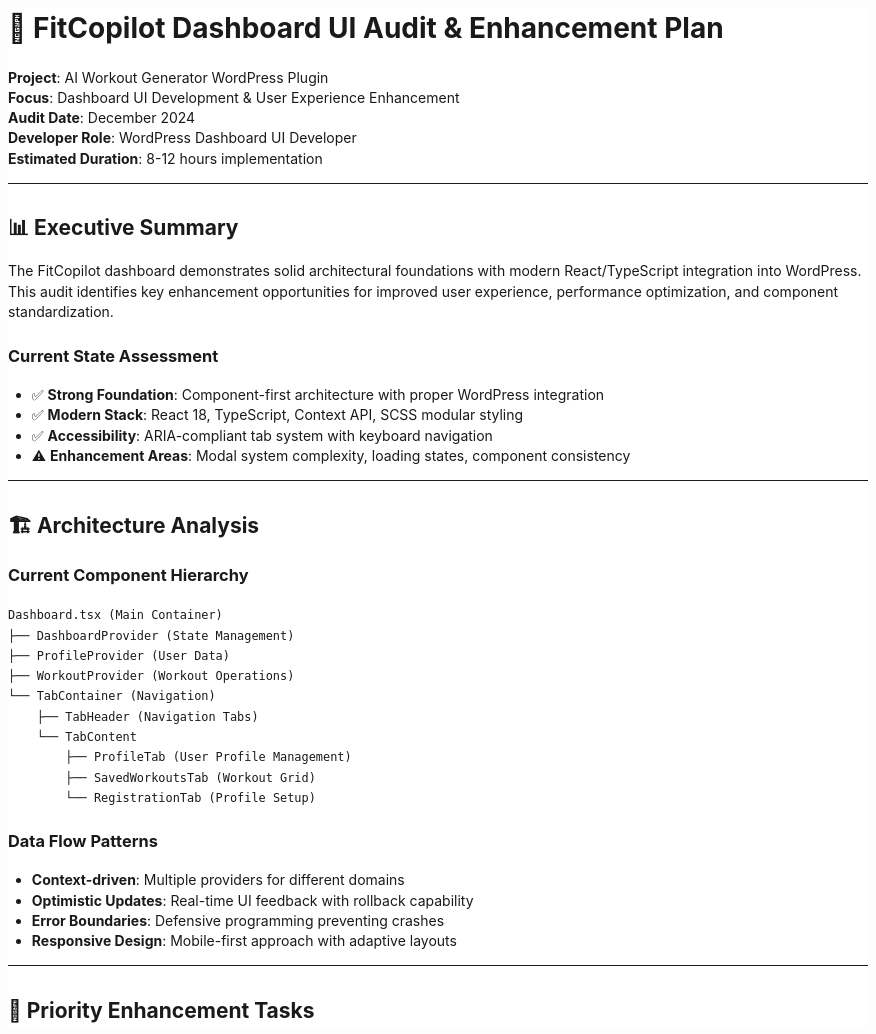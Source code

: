 # 🎯 **FitCopilot Dashboard UI Audit & Enhancement Plan**

**Project**: AI Workout Generator WordPress Plugin  
**Focus**: Dashboard UI Development & User Experience Enhancement  
**Audit Date**: December 2024  
**Developer Role**: WordPress Dashboard UI Developer  
**Estimated Duration**: 8-12 hours implementation

---

## 📊 **Executive Summary**

The FitCopilot dashboard demonstrates solid architectural foundations with modern React/TypeScript integration into WordPress. This audit identifies key enhancement opportunities for improved user experience, performance optimization, and component standardization.

### **Current State Assessment**
- ✅ **Strong Foundation**: Component-first architecture with proper WordPress integration
- ✅ **Modern Stack**: React 18, TypeScript, Context API, SCSS modular styling
- ✅ **Accessibility**: ARIA-compliant tab system with keyboard navigation
- ⚠️ **Enhancement Areas**: Modal system complexity, loading states, component consistency

---

## 🏗️ **Architecture Analysis**

### **Current Component Hierarchy**
```
Dashboard.tsx (Main Container)
├── DashboardProvider (State Management)
├── ProfileProvider (User Data)
├── WorkoutProvider (Workout Operations)
└── TabContainer (Navigation)
    ├── TabHeader (Navigation Tabs)
    └── TabContent
        ├── ProfileTab (User Profile Management)
        ├── SavedWorkoutsTab (Workout Grid)
        └── RegistrationTab (Profile Setup)
```

### **Data Flow Patterns**
- **Context-driven**: Multiple providers for different domains
- **Optimistic Updates**: Real-time UI feedback with rollback capability
- **Error Boundaries**: Defensive programming preventing crashes
- **Responsive Design**: Mobile-first approach with adaptive layouts

---

## 🎯 **Priority Enhancement Tasks**
